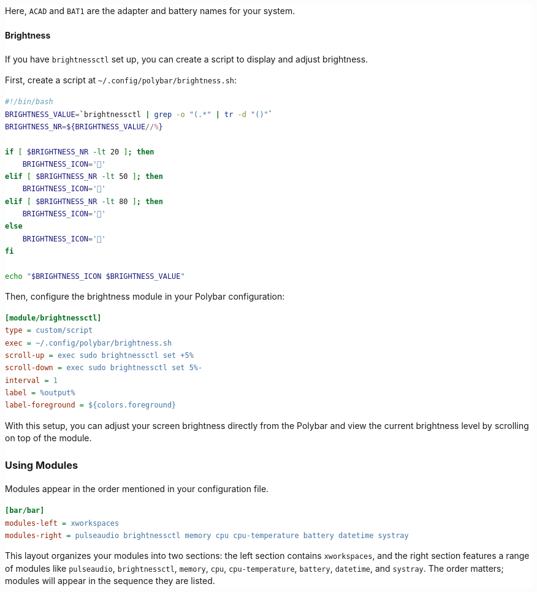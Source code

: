 Here, `ACAD` and `BAT1` are the adapter and battery names for your system.

#### Brightness

If you have `brightnessctl` set up, you can create a script to display and adjust brightness. 

First, create a script at `~/.config/polybar/brightness.sh`:

```bash
#!/bin/bash
BRIGHTNESS_VALUE=`brightnessctl | grep -o "(.*" | tr -d "()"`
BRIGHTNESS_NR=${BRIGHTNESS_VALUE//%}

if [ $BRIGHTNESS_NR -lt 20 ]; then
	BRIGHTNESS_ICON='󰃜'
elif [ $BRIGHTNESS_NR -lt 50 ]; then
	BRIGHTNESS_ICON='󰃛'
elif [ $BRIGHTNESS_NR -lt 80 ]; then
	BRIGHTNESS_ICON='󰃚'
else
	BRIGHTNESS_ICON='󰃚'
fi

echo "$BRIGHTNESS_ICON $BRIGHTNESS_VALUE"
```

Then, configure the brightness module in your Polybar configuration:

```ini
[module/brightnessctl]
type = custom/script
exec = ~/.config/polybar/brightness.sh
scroll-up = exec sudo brightnessctl set +5%
scroll-down = exec sudo brightnessctl set 5%-
interval = 1
label = %output%
label-foreground = ${colors.foreground} 
```

With this setup, you can adjust your screen brightness directly from the Polybar and view the current brightness level by scrolling on top of the module.


### Using Modules

Modules appear in the order mentioned in your configuration file. 

```ini
[bar/bar]
modules-left = xworkspaces
modules-right = pulseaudio brightnessctl memory cpu cpu-temperature battery datetime systray
```
This layout organizes your modules into two sections: the left section contains `xworkspaces`, and the right section features a range of modules like `pulseaudio`, `brightnessctl`, `memory`, `cpu`, `cpu-temperature`, `battery`, `datetime`, and `systray`. The order matters; modules will appear in the sequence they are listed.
